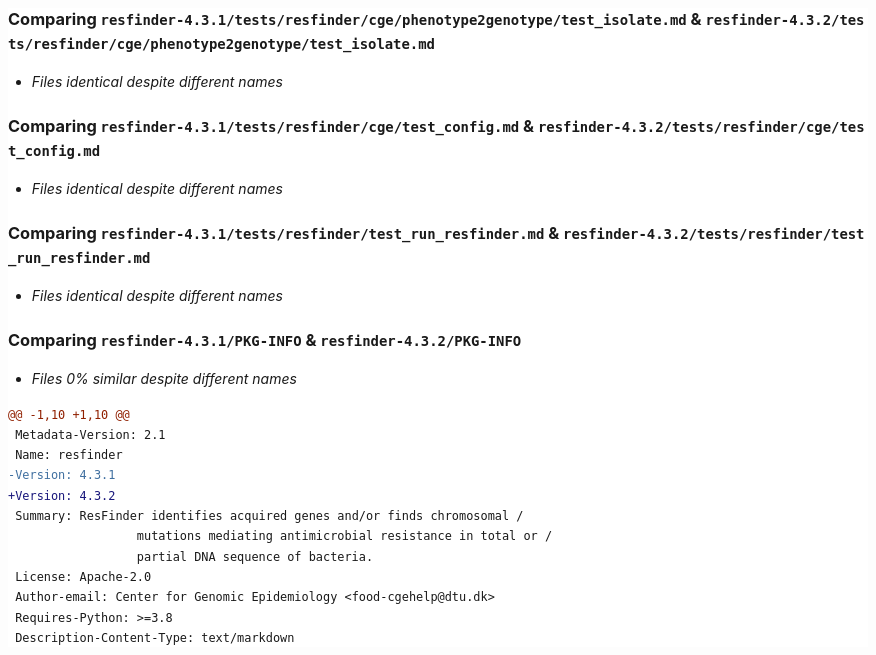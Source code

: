 ### Comparing `resfinder-4.3.1/tests/resfinder/cge/phenotype2genotype/test_isolate.md` & `resfinder-4.3.2/tests/resfinder/cge/phenotype2genotype/test_isolate.md`

 * *Files identical despite different names*

### Comparing `resfinder-4.3.1/tests/resfinder/cge/test_config.md` & `resfinder-4.3.2/tests/resfinder/cge/test_config.md`

 * *Files identical despite different names*

### Comparing `resfinder-4.3.1/tests/resfinder/test_run_resfinder.md` & `resfinder-4.3.2/tests/resfinder/test_run_resfinder.md`

 * *Files identical despite different names*

### Comparing `resfinder-4.3.1/PKG-INFO` & `resfinder-4.3.2/PKG-INFO`

 * *Files 0% similar despite different names*

```diff
@@ -1,10 +1,10 @@
 Metadata-Version: 2.1
 Name: resfinder
-Version: 4.3.1
+Version: 4.3.2
 Summary: ResFinder identifies acquired genes and/or finds chromosomal /
                  mutations mediating antimicrobial resistance in total or /
                  partial DNA sequence of bacteria.
 License: Apache-2.0
 Author-email: Center for Genomic Epidemiology <food-cgehelp@dtu.dk>
 Requires-Python: >=3.8
 Description-Content-Type: text/markdown
```

